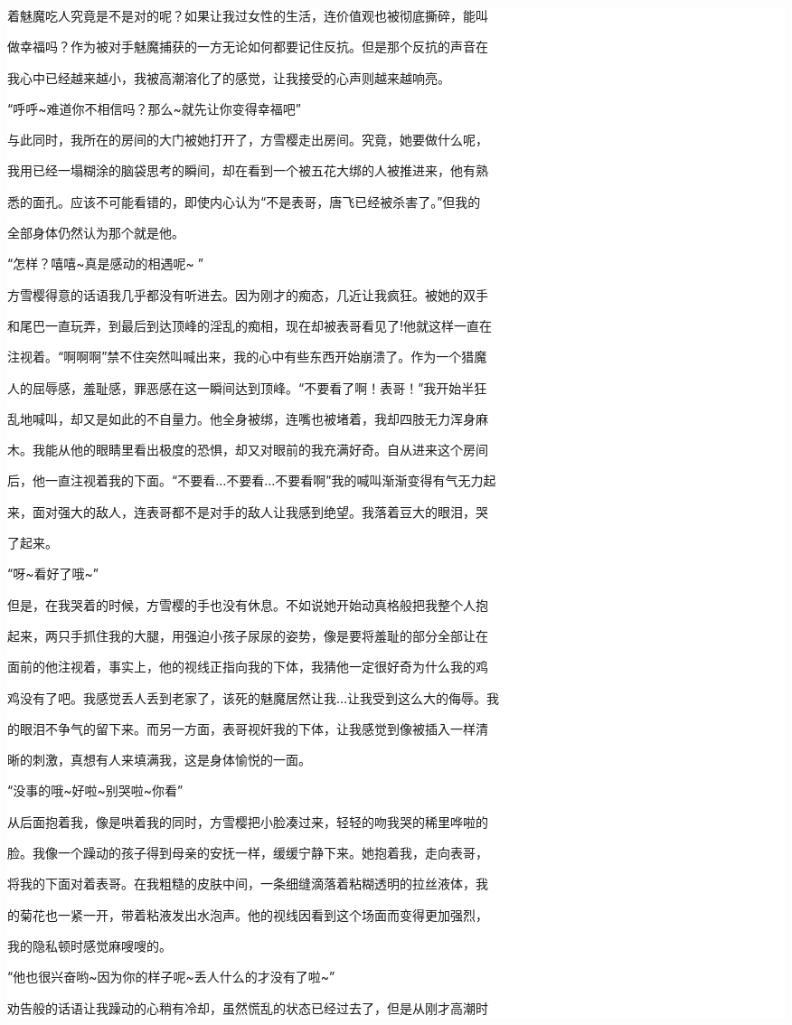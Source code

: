 着魅魔吃人究竟是不是对的呢？如果让我过女性的生活，连价值观也被彻底撕碎，能叫

做幸福吗？作为被对手魅魔捕获的一方无论如何都要记住反抗。但是那个反抗的声音在

我心中已经越来越小，我被高潮溶化了的感觉，让我接受的心声则越来越响亮。

“呼呼~难道你不相信吗？那么~就先让你变得幸福吧”

与此同时，我所在的房间的大门被她打开了，方雪樱走出房间。究竟，她要做什么呢，

我用已经一塌糊涂的脑袋思考的瞬间，却在看到一个被五花大绑的人被推进来，他有熟

悉的面孔。应该不可能看错的，即使内心认为“不是表哥，唐飞已经被杀害了。”但我的

全部身体仍然认为那个就是他。

“怎样？嘻嘻~真是感动的相遇呢~ ”

方雪樱得意的话语我几乎都没有听进去。因为刚才的痴态，几近让我疯狂。被她的双手

和尾巴一直玩弄，到最后到达顶峰的淫乱的痴相，现在却被表哥看见了!他就这样一直在

注视着。“啊啊啊”禁不住突然叫喊出来，我的心中有些东西开始崩溃了。作为一个猎魔

人的屈辱感，羞耻感，罪恶感在这一瞬间达到顶峰。“不要看了啊！表哥！”我开始半狂

乱地喊叫，却又是如此的不自量力。他全身被绑，连嘴也被堵着，我却四肢无力浑身麻

木。我能从他的眼睛里看出极度的恐惧，却又对眼前的我充满好奇。自从进来这个房间

后，他一直注视着我的下面。“不要看…不要看…不要看啊”我的喊叫渐渐变得有气无力起

来，面对强大的敌人，连表哥都不是对手的敌人让我感到绝望。我落着豆大的眼泪，哭

了起来。

“呀~看好了哦~”

但是，在我哭着的时候，方雪樱的手也没有休息。不如说她开始动真格般把我整个人抱

起来，两只手抓住我的大腿，用强迫小孩子尿尿的姿势，像是要将羞耻的部分全部让在

面前的他注视着，事实上，他的视线正指向我的下体，我猜他一定很好奇为什么我的鸡

鸡没有了吧。我感觉丢人丢到老家了，该死的魅魔居然让我…让我受到这么大的侮辱。我

的眼泪不争气的留下来。而另一方面，表哥视奸我的下体，让我感觉到像被插入一样清

晰的刺激，真想有人来填满我，这是身体愉悦的一面。

“没事的哦~好啦~别哭啦~你看”

从后面抱着我，像是哄着我的同时，方雪樱把小脸凑过来，轻轻的吻我哭的稀里哗啦的

脸。我像一个躁动的孩子得到母亲的安抚一样，缓缓宁静下来。她抱着我，走向表哥，

将我的下面对着表哥。在我粗糙的皮肤中间，一条细缝滴落着粘糊透明的拉丝液体，我

的菊花也一紧一开，带着粘液发出水泡声。他的视线因看到这个场面而变得更加强烈，

我的隐私顿时感觉麻嗖嗖的。

“他也很兴奋哟~因为你的样子呢~丢人什么的才没有了啦~”

劝告般的话语让我躁动的心稍有冷却，虽然慌乱的状态已经过去了，但是从刚才高潮时
